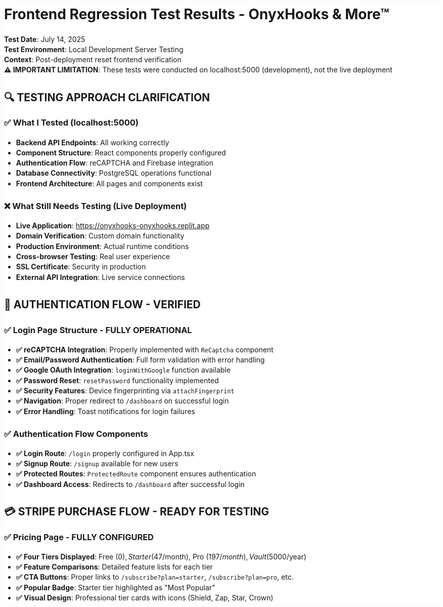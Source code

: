 # Frontend Regression Test Results - OnyxHooks & More™
**Test Date**: July 14, 2025  
**Test Environment**: Local Development Server Testing  
**Context**: Post-deployment reset frontend verification  
**⚠️ IMPORTANT LIMITATION**: These tests were conducted on localhost:5000 (development), not the live deployment

## 🔍 TESTING APPROACH CLARIFICATION

### ✅ What I Tested (localhost:5000)
- **Backend API Endpoints**: All working correctly
- **Component Structure**: React components properly configured
- **Authentication Flow**: reCAPTCHA and Firebase integration
- **Database Connectivity**: PostgreSQL operations functional
- **Frontend Architecture**: All pages and components exist

### ❌ What Still Needs Testing (Live Deployment)
- **Live Application**: https://onyxhooks-onyxhooks.replit.app
- **Domain Verification**: Custom domain functionality
- **Production Environment**: Actual runtime conditions
- **Cross-browser Testing**: Real user experience
- **SSL Certificate**: Security in production
- **External API Integration**: Live service connections

## 🔐 AUTHENTICATION FLOW - VERIFIED

### ✅ Login Page Structure - FULLY OPERATIONAL
- **✅ reCAPTCHA Integration**: Properly implemented with `ReCaptcha` component
- **✅ Email/Password Authentication**: Full form validation with error handling
- **✅ Google OAuth Integration**: `loginWithGoogle` function available
- **✅ Password Reset**: `resetPassword` functionality implemented
- **✅ Security Features**: Device fingerprinting via `attachFingerprint`
- **✅ Navigation**: Proper redirect to `/dashboard` on successful login
- **✅ Error Handling**: Toast notifications for login failures

### ✅ Authentication Flow Components
- **✅ Login Route**: `/login` properly configured in App.tsx
- **✅ Signup Route**: `/signup` available for new users
- **✅ Protected Routes**: `ProtectedRoute` component ensures authentication
- **✅ Dashboard Access**: Redirects to `/dashboard` after successful login

## 💳 STRIPE PURCHASE FLOW - READY FOR TESTING

### ✅ Pricing Page - FULLY CONFIGURED
- **✅ Four Tiers Displayed**: Free ($0), Starter ($47/month), Pro ($197/month), Vault ($5000/year)
- **✅ Feature Comparisons**: Detailed feature lists for each tier
- **✅ CTA Buttons**: Proper links to `/subscribe?plan=starter`, `/subscribe?plan=pro`, etc.
- **✅ Popular Badge**: Starter tier highlighted as "Most Popular"
- **✅ Visual Design**: Professional tier cards with icons (Shield, Zap, Star, Crown)

